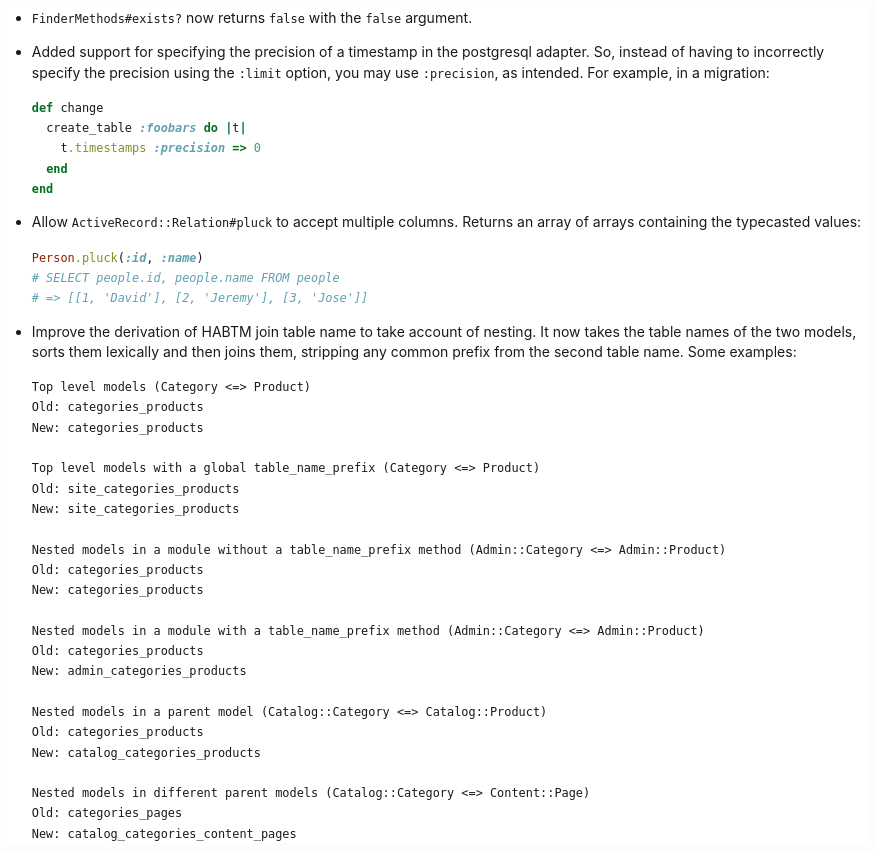 *   `FinderMethods#exists?` now returns `false` with the `false` argument.

*   Added support for specifying the precision of a timestamp in the postgresql adapter. So, instead of having to incorrectly specify the precision using the `:limit` option, you may use `:precision`, as intended. For example, in a migration:

    ```ruby
    def change
      create_table :foobars do |t|
        t.timestamps :precision => 0
      end
    end
    ```

*   Allow `ActiveRecord::Relation#pluck` to accept multiple columns. Returns an array of arrays containing the typecasted values:

    ```ruby
    Person.pluck(:id, :name)
    # SELECT people.id, people.name FROM people
    # => [[1, 'David'], [2, 'Jeremy'], [3, 'Jose']]
    ```

*   Improve the derivation of HABTM join table name to take account of nesting. It now takes the table names of the two models, sorts them lexically and then joins them, stripping any common prefix from the second table name. Some examples:

    ```
    Top level models (Category <=> Product)
    Old: categories_products
    New: categories_products

    Top level models with a global table_name_prefix (Category <=> Product)
    Old: site_categories_products
    New: site_categories_products

    Nested models in a module without a table_name_prefix method (Admin::Category <=> Admin::Product)
    Old: categories_products
    New: categories_products

    Nested models in a module with a table_name_prefix method (Admin::Category <=> Admin::Product)
    Old: categories_products
    New: admin_categories_products

    Nested models in a parent model (Catalog::Category <=> Catalog::Product)
    Old: categories_products
    New: catalog_categories_products

    Nested models in different parent models (Catalog::Category <=> Content::Page)
    Old: categories_pages
    New: catalog_categories_content_pages
    ```
